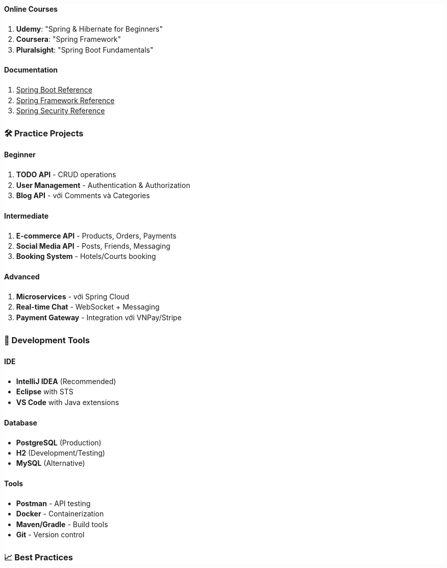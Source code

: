 #### Online Courses

1. **Udemy**: "Spring & Hibernate for Beginners"
2. **Coursera**: "Spring Framework"
3. **Pluralsight**: "Spring Boot Fundamentals"

#### Documentation

1. [Spring Boot Reference](https://docs.spring.io/spring-boot/docs/current/reference/htmlsingle/)
2. [Spring Framework Reference](https://docs.spring.io/spring-framework/docs/current/reference/html/)
3. [Spring Security Reference](https://docs.spring.io/spring-security/reference/)

### 🛠️ Practice Projects

#### Beginner

1. **TODO API** - CRUD operations
2. **User Management** - Authentication & Authorization
3. **Blog API** - với Comments và Categories

#### Intermediate

1. **E-commerce API** - Products, Orders, Payments
2. **Social Media API** - Posts, Friends, Messaging
3. **Booking System** - Hotels/Courts booking

#### Advanced

1. **Microservices** - với Spring Cloud
2. **Real-time Chat** - WebSocket + Messaging
3. **Payment Gateway** - Integration với VNPay/Stripe

### 🔧 Development Tools

#### IDE

-   **IntelliJ IDEA** (Recommended)
-   **Eclipse** with STS
-   **VS Code** with Java extensions

#### Database

-   **PostgreSQL** (Production)
-   **H2** (Development/Testing)
-   **MySQL** (Alternative)

#### Tools

-   **Postman** - API testing
-   **Docker** - Containerization
-   **Maven/Gradle** - Build tools
-   **Git** - Version control

### 📈 Best Practices
